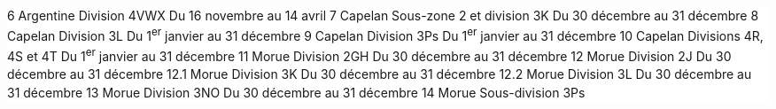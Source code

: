 <tr>
<td>6</td>
<td>Argentine</td>
<td>Division 4VWX</td>
<td>Du 16 novembre au 14 avril</td>
</tr>
<tr>
<td>7</td>
<td>Capelan</td>
<td>Sous-zone 2 et division 3K</td>
<td>Du 30 décembre au 31 décembre</td>
</tr>
<tr>
<td>8</td>
<td>Capelan</td>
<td>Division 3L</td>
<td>Du 1<sup>er</sup> janvier au 31 décembre</td>
</tr>
<tr>
<td>9</td>
<td>Capelan</td>
<td>Division 3Ps</td>
<td>Du 1<sup>er</sup> janvier au 31 décembre</td>
</tr>
<tr>
<td>10</td>
<td>Capelan</td>
<td>Divisions 4R, 4S et 4T</td>
<td>Du 1<sup>er</sup> janvier au 31 décembre</td>
</tr>
<tr>
<td>11</td>
<td>Morue</td>
<td>Division 2GH</td>
<td>Du 30 décembre au 31 décembre</td>
</tr>
<tr>
<td>12</td>
<td>Morue</td>
<td>Division 2J</td>
<td>Du 30 décembre au 31 décembre</td>
</tr>
<tr>
<td>12.1</td>
<td>Morue</td>
<td>Division 3K</td>
<td>Du 30 décembre au 31 décembre</td>
</tr>
<tr>
<td>12.2</td>
<td>Morue</td>
<td>Division 3L</td>
<td>Du 30 décembre au 31 décembre</td>
</tr>
<tr>
<td>13</td>
<td>Morue</td>
<td>Division 3NO</td>
<td>Du 30 décembre au 31 décembre</td>
</tr>
<tr>
<td>14</td>
<td>Morue</td>
<td>Sous-division 3Ps</td>